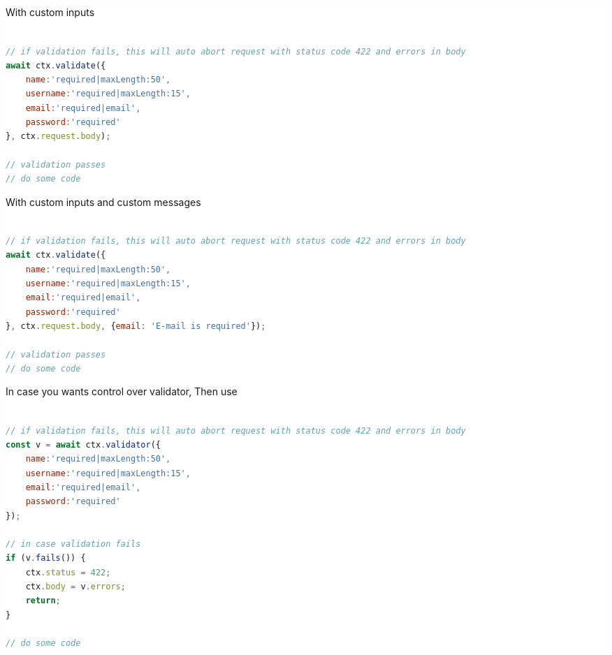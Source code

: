 With custom inputs

```javascript

// if validation fails, this will auto abort request with status code 422 and errors in body
await ctx.validate({
    name:'required|maxLength:50',
    username:'required|maxLength:15',
    email:'required|email',
    password:'required'
}, ctx.request.body);

// validation passes
// do some code

```

With custom inputs and custom messages

```javascript

// if validation fails, this will auto abort request with status code 422 and errors in body
await ctx.validate({
    name:'required|maxLength:50',
    username:'required|maxLength:15',
    email:'required|email',
    password:'required'
}, ctx.request.body, {email: 'E-mail is required'});

// validation passes
// do some code

```

In case you wants control over validator, Then use

```javascript

// if validation fails, this will auto abort request with status code 422 and errors in body
const v = await ctx.validator({
    name:'required|maxLength:50',
    username:'required|maxLength:15',
    email:'required|email',
    password:'required'
});

// in case validation fails
if (v.fails()) {
    ctx.status = 422;
    ctx.body = v.errors;
    return;
}

// do some code

```
